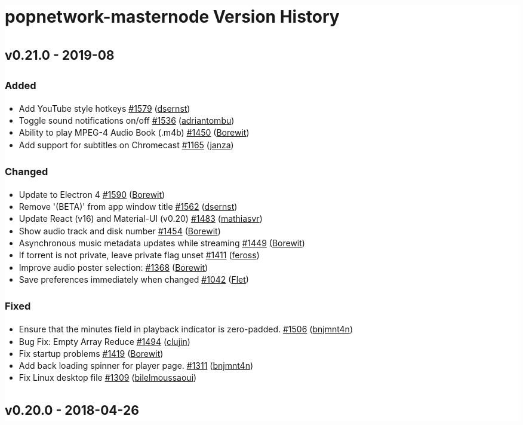 # popnetwork-masternode Version History

## v0.21.0 - 2019-08

### Added

- Add YouTube style hotkeys [\#1579](https://github.com/popnetwork/popnetwork-masternode/pull/1579) ([dsernst](https://github.com/dsernst))
- Toggle sound notifications on/off [\#1536](https://github.com/popnetwork/popnetwork-masternode/pull/1536) ([adriantombu](https://github.com/adriantombu))
- Ability to play MPEG-4 Audio Book \(.m4b\) [\#1450](https://github.com/popnetwork/popnetwork-masternode/pull/1450) ([Borewit](https://github.com/Borewit))
- Add support for subtitles on Chromecast [\#1165](https://github.com/popnetwork/popnetwork-masternode/pull/1165) ([janza](https://github.com/janza))

### Changed

- Update to Electron 4 [\#1590](https://github.com/popnetwork/popnetwork-masternode/pull/1590) ([Borewit](https://github.com/Borewit))
- Remove '\(BETA\)' from app window title [\#1562](https://github.com/popnetwork/popnetwork-masternode/pull/1562) ([dsernst](https://github.com/dsernst))
- Update React (v16) and Material-UI (v0.20) [\#1483](https://github.com/popnetwork/popnetwork-masternode/pull/1483) ([mathiasvr](https://github.com/mathiasvr))
- Show audio track and disk number [\#1454](https://github.com/popnetwork/popnetwork-masternode/pull/1454) ([Borewit](https://github.com/Borewit))
- Asynchronous music metadata updates while streaming [\#1449](https://github.com/popnetwork/popnetwork-masternode/pull/1449) ([Borewit](https://github.com/Borewit))
- If torrent is not private, leave private flag unset [\#1411](https://github.com/popnetwork/popnetwork-masternode/pull/1411) ([feross](https://github.com/feross))
- Improve audio poster selection: [\#1368](https://github.com/popnetwork/popnetwork-masternode/pull/1368) ([Borewit](https://github.com/Borewit))
- Save preferences immediately when changed [\#1042](https://github.com/popnetwork/popnetwork-masternode/pull/1042) ([Flet](https://github.com/Flet))

### Fixed

- Ensure that the minutes field in playback indicator is zero-padded. [\#1506](https://github.com/popnetwork/popnetwork-masternode/pull/1506) ([bnjmnt4n](https://github.com/bnjmnt4n))
- Bug Fix: Empty Array Reduce [\#1494](https://github.com/popnetwork/popnetwork-masternode/pull/1494) ([clujin](https://github.com/clujin))
- Fix startup problems [\#1419](https://github.com/popnetwork/popnetwork-masternode/pull/1419) ([Borewit](https://github.com/Borewit))
- Add back loading spinner for player page. [\#1311](https://github.com/popnetwork/popnetwork-masternode/pull/1311) ([bnjmnt4n](https://github.com/bnjmnt4n))
- Fix Linux desktop file [\#1309](https://github.com/popnetwork/popnetwork-masternode/pull/1309) ([bilelmoussaoui](https://github.com/bilelmoussaoui))


## v0.20.0 - 2018-04-26
